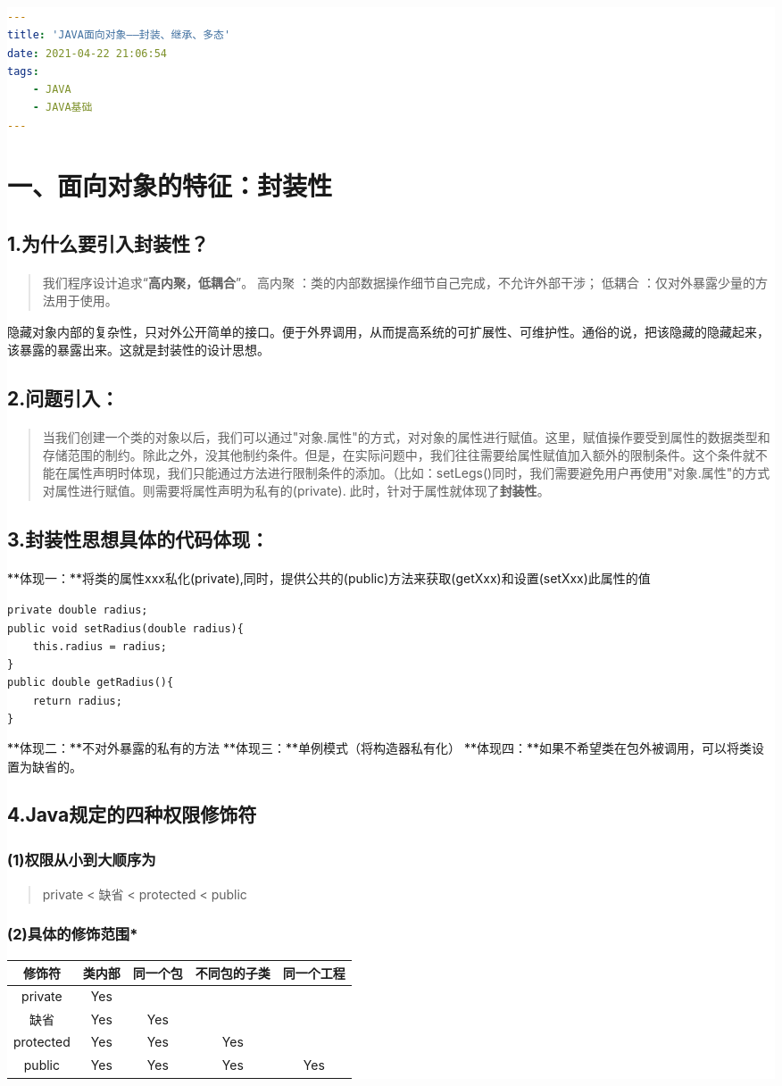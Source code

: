 ```yaml
---
title: 'JAVA面向对象——封装、继承、多态'
date: 2021-04-22 21:06:54
tags:
	- JAVA
	- JAVA基础
---
```


# 一、面向对象的特征：封装性

## 1.为什么要引入封装性？
>我们程序设计追求“**高内聚，低耦合**”。
>高内聚 ：类的内部数据操作细节自己完成，不允许外部干涉；
>低耦合 ：仅对外暴露少量的方法用于使用。



隐藏对象内部的复杂性，只对外公开简单的接口。便于外界调用，从而提高系统的可扩展性、可维护性。通俗的说，把该隐藏的隐藏起来，该暴露的暴露出来。这就是封装性的设计思想。

## 2.问题引入： 
>当我们创建一个类的对象以后，我们可以通过"对象.属性"的方式，对对象的属性进行赋值。这里，赋值操作要受到属性的数据类型和存储范围的制约。除此之外，没其他制约条件。但是，在实际问题中，我们往往需要给属性赋值加入额外的限制条件。这个条件就不能在属性声明时体现，我们只能通过方法进行限制条件的添加。（比如：setLegs()同时，我们需要避免用户再使用"对象.属性"的方式对属性进行赋值。则需要将属性声明为私有的(private).
>此时，针对于属性就体现了**封装性**。


## 3.封装性思想具体的代码体现：
**体现一：**将类的属性xxx私化(private),同时，提供公共的(public)方法来获取(getXxx)和设置(setXxx)此属性的值

	private double radius;
	public void setRadius(double radius){
		this.radius = radius;
	}
	public double getRadius(){
		return radius;
	}
**体现二：**不对外暴露的私有的方法
**体现三：**单例模式（将构造器私有化）
**体现四：**如果不希望类在包外被调用，可以将类设置为缺省的。

## 4.Java规定的四种权限修饰符
### (1)权限从小到大顺序为
>private <  缺省 < protected < public

### (2)具体的修饰范围*
修饰符|类内部|同一个包|不同包的子类|同一个工程
:--:|:--:|:--:|:--:|:--:
private|Yes
缺省|Yes|Yes
protected|Yes|Yes|Yes
public|Yes|Yes|Yes|Yes
